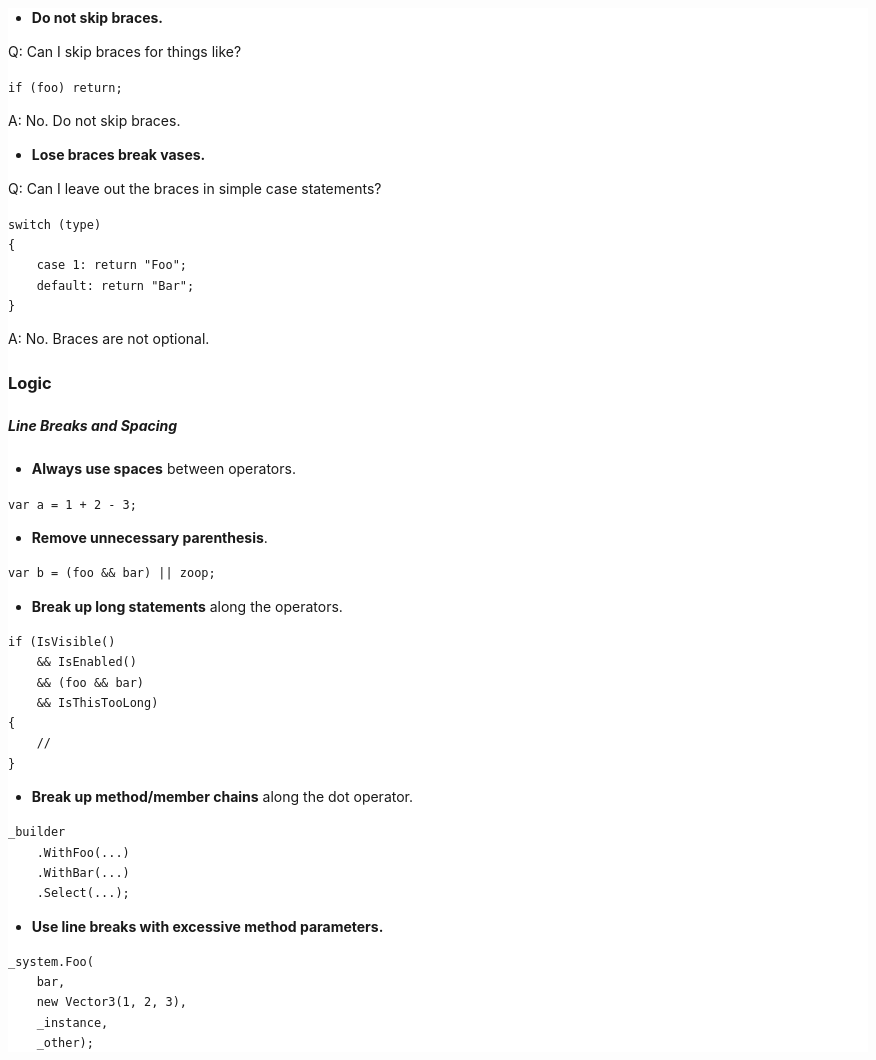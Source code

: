 * **Do not skip braces.**

Q: Can I skip braces for things like?

`if (foo) return;`

A: No. Do not skip braces.

* **Lose braces break vases.**

Q: Can I leave out the braces in simple case statements?

```
switch (type)
{
    case 1: return "Foo";
    default: return "Bar";
}
```

A: No. Braces are not optional.

### Logic

##### Line Breaks and Spacing

* **Always use spaces** between operators.

`var a = 1 + 2 - 3;`

* **Remove unnecessary parenthesis**.

`var b = (foo && bar) || zoop;`

* **Break up long statements** along the operators.

```
if (IsVisible()
	&& IsEnabled()
	&& (foo && bar)
	&& IsThisTooLong)
{
	//
}
```

* **Break up method/member chains** along the dot operator.

```
_builder
	.WithFoo(...)
	.WithBar(...)
	.Select(...);
```

* **Use line breaks with excessive method parameters.**

```
_system.Foo(
	bar,
	new Vector3(1, 2, 3),
	_instance,
	_other);
```
